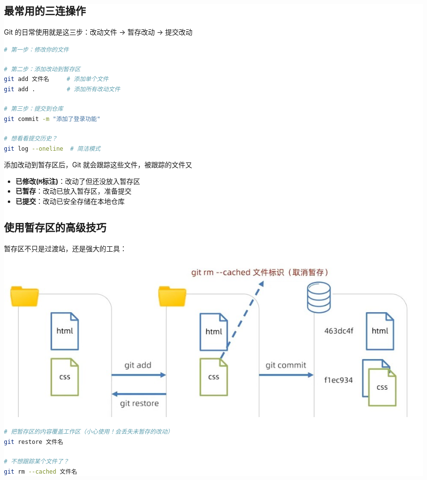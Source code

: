 ## 最常用的三连操作

Git 的日常使用就是这三步：改动文件 → 暂存改动 → 提交改动

```bash
# 第一步：修改你的文件

# 第二步：添加改动到暂存区
git add 文件名     # 添加单个文件
git add .         # 添加所有改动文件

# 第三步：提交到仓库
git commit -m "添加了登录功能"

# 想看看提交历史？
git log --oneline  # 简洁模式
```

添加改动到暂存区后，Git 就会跟踪这些文件，被跟踪的文件又

- **已修改(`M`标注)**：改动了但还没放入暂存区
- **已暂存**：改动已放入暂存区，准备提交
- **已提交**：改动已安全存储在本地仓库

## 使用暂存区的高级技巧

暂存区不只是过渡站，还是强大的工具：

![](../../img/文章资源/git-版本控制/file-20250430162055157.jpg)

```bash
# 把暂存区的内容覆盖工作区（小心使用！会丢失未暂存的改动）
git restore 文件名

# 不想跟踪某个文件了？
git rm --cached 文件名
```
